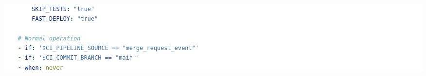 ```yaml
        SKIP_TESTS: "true"
        FAST_DEPLOY: "true"
    
    # Normal operation
    - if: '$CI_PIPELINE_SOURCE == "merge_request_event"'
    - if: '$CI_COMMIT_BRANCH == "main"'
    - when: never
```

